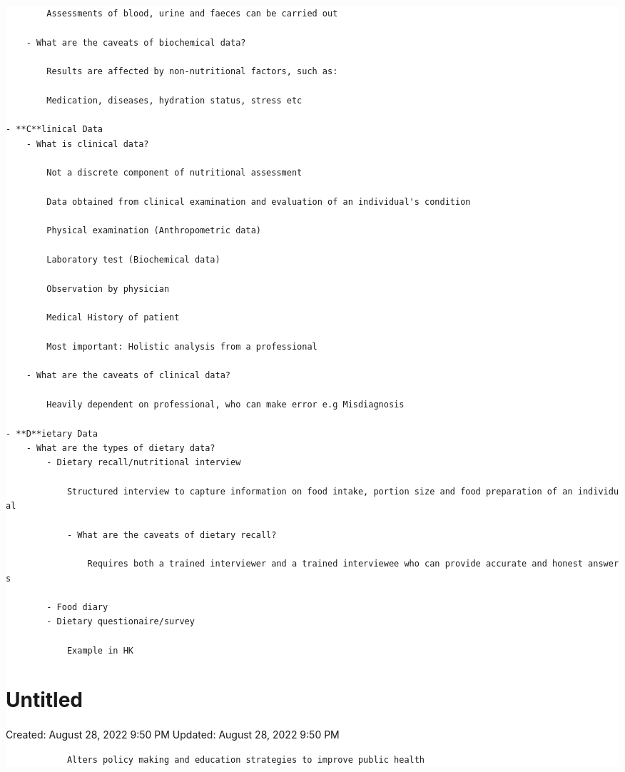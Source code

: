             Assessments of blood, urine and faeces can be carried out
            
        - What are the caveats of biochemical data?
            
            Results are affected by non-nutritional factors, such as:
            
            Medication, diseases, hydration status, stress etc
            
    - **C**linical Data
        - What is clinical data?
            
            Not a discrete component of nutritional assessment
            
            Data obtained from clinical examination and evaluation of an individual's condition
            
            Physical examination (Anthropometric data)
            
            Laboratory test (Biochemical data)
            
            Observation by physician
            
            Medical History of patient
            
            Most important: Holistic analysis from a professional
            
        - What are the caveats of clinical data?
            
            Heavily dependent on professional, who can make error e.g Misdiagnosis
            
    - **D**ietary Data
        - What are the types of dietary data?
            - Dietary recall/nutritional interview
                
                Structured interview to capture information on food intake, portion size and food preparation of an individual
                
                - What are the caveats of dietary recall?
                    
                    Requires both a trained interviewer and a trained interviewee who can provide accurate and honest answers
                    
            - Food diary
            - Dietary questionaire/survey
                
                Example in HK
                
                
<div class="transclusion internal-embed is-loaded"><div class="markdown-embed">





# Untitled

Created: August 28, 2022 9:50 PM
Updated: August 28, 2022 9:50 PM

</div></div>

                
                Alters policy making and education strategies to improve public health